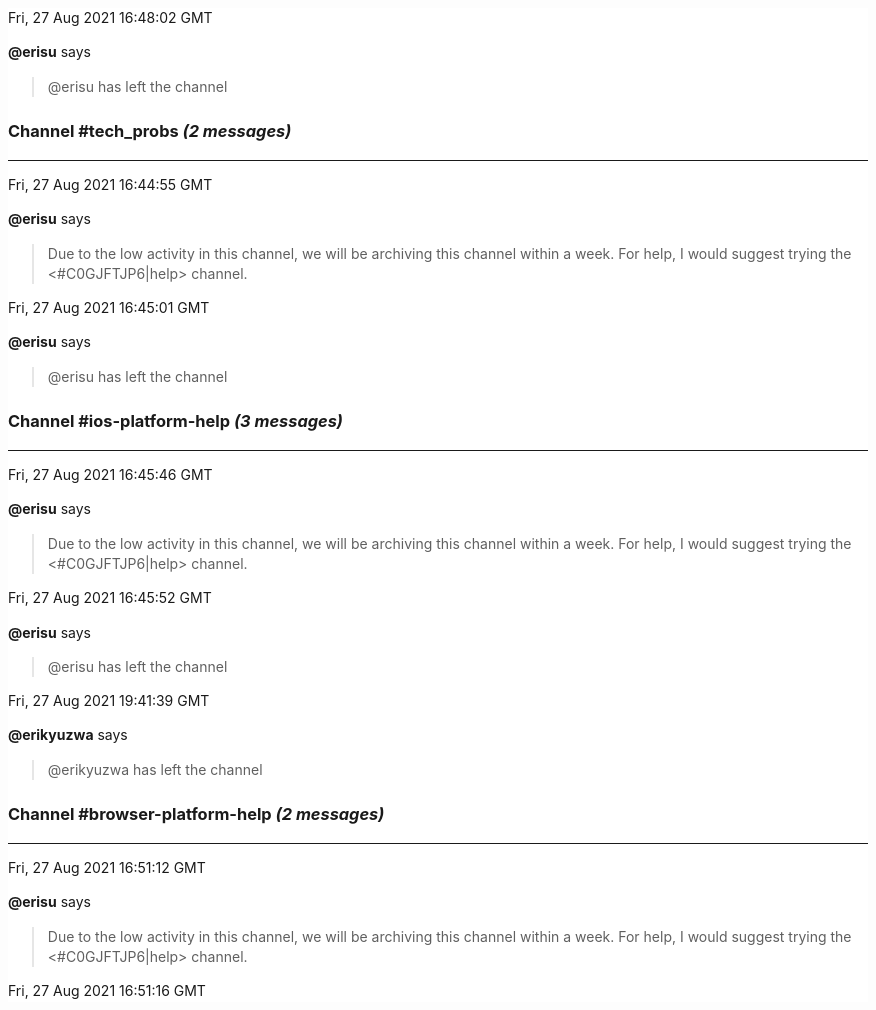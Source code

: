 Fri, 27 Aug 2021 16:48:02 GMT

__@erisu__ says 
> @erisu has left the channel
> 

### __Channel #tech_probs__ _(2 messages)_
---

Fri, 27 Aug 2021 16:44:55 GMT

__@erisu__ says 
> Due to the low activity in this channel, we will be archiving this channel within a week. For help, I would suggest trying the <#C0GJFTJP6|help> channel.
> 

Fri, 27 Aug 2021 16:45:01 GMT

__@erisu__ says 
> @erisu has left the channel
> 

### __Channel #ios-platform-help__ _(3 messages)_
---

Fri, 27 Aug 2021 16:45:46 GMT

__@erisu__ says 
> Due to the low activity in this channel, we will be archiving this channel within a week. For help, I would suggest trying the <#C0GJFTJP6|help> channel.
> 

Fri, 27 Aug 2021 16:45:52 GMT

__@erisu__ says 
> @erisu has left the channel
> 

Fri, 27 Aug 2021 19:41:39 GMT

__@erikyuzwa__ says 
> @erikyuzwa has left the channel
> 

### __Channel #browser-platform-help__ _(2 messages)_
---

Fri, 27 Aug 2021 16:51:12 GMT

__@erisu__ says 
> Due to the low activity in this channel, we will be archiving this channel within a week. For help, I would suggest trying the <#C0GJFTJP6|help> channel.
> 

Fri, 27 Aug 2021 16:51:16 GMT
